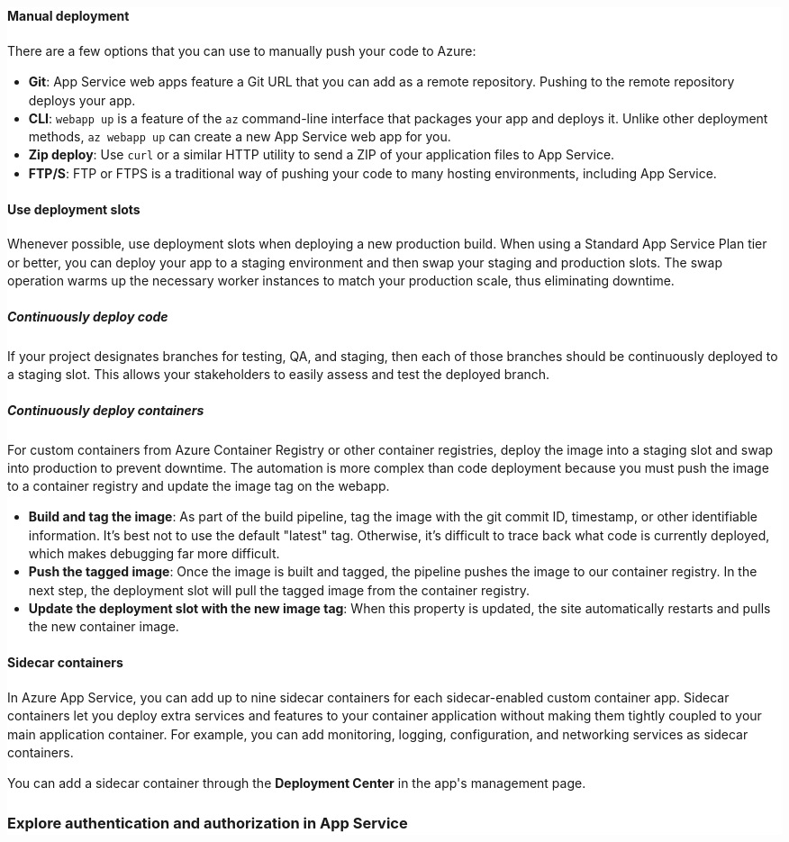 #### Manual deployment

There are a few options that you can use to manually push your code to Azure:

- **Git**: App Service web apps feature a Git URL that you can add as a remote repository. Pushing to the remote repository deploys your app.
- **CLI**: `webapp up` is a feature of the `az` command-line interface that packages your app and deploys it. Unlike other deployment methods, `az webapp up` can create a new App Service web app for you.
- **Zip deploy**: Use `curl` or a similar HTTP utility to send a ZIP of your application files to App Service.
- **FTP/S**: FTP or FTPS is a traditional way of pushing your code to many hosting environments, including App Service.

#### Use deployment slots

Whenever possible, use deployment slots when deploying a new production build. When using a Standard App Service Plan tier or better, you can deploy your app to a staging environment and then swap your staging and production slots. The swap operation warms up the necessary worker instances to match your production scale, thus eliminating downtime.

##### Continuously deploy code

If your project designates branches for testing, QA, and staging, then each of those branches should be continuously deployed to a staging slot. This allows your stakeholders to easily assess and test the deployed branch.

##### Continuously deploy containers

For custom containers from Azure Container Registry or other container registries, deploy the image into a staging slot and swap into production to prevent downtime. The automation is more complex than code deployment because you must push the image to a container registry and update the image tag on the webapp.

- **Build and tag the image**: As part of the build pipeline, tag the image with the git commit ID, timestamp, or other identifiable information. It’s best not to use the default "latest" tag. Otherwise, it’s difficult to trace back what code is currently deployed, which makes debugging far more difficult.
- **Push the tagged image**: Once the image is built and tagged, the pipeline pushes the image to our container registry. In the next step, the deployment slot will pull the tagged image from the container registry.
- **Update the deployment slot with the new image tag**: When this property is updated, the site automatically restarts and pulls the new container image.

#### Sidecar containers

In Azure App Service, you can add up to nine sidecar containers for each sidecar-enabled custom container app. Sidecar containers let you deploy extra services and features to your container application without making them tightly coupled to your main application container. For example, you can add monitoring, logging, configuration, and networking services as sidecar containers.

You can add a sidecar container through the **Deployment Center** in the app's management page.

### Explore authentication and authorization in App Service
